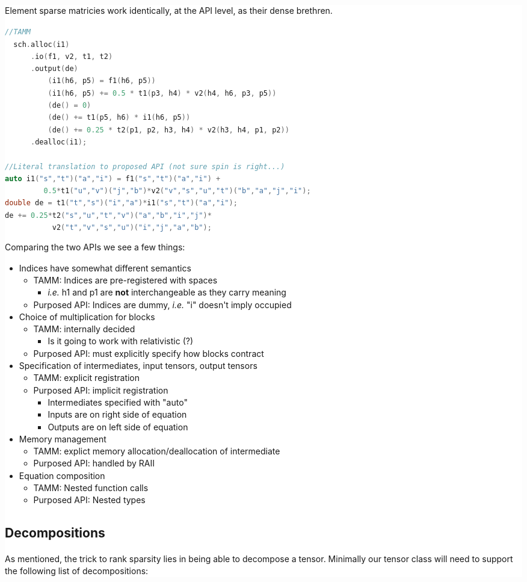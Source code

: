 Element sparse matricies work identically, at the API level, as their dense 
brethren.


```cpp
//TAMM
  sch.alloc(i1)
      .io(f1, v2, t1, t2)
      .output(de)
          (i1(h6, p5) = f1(h6, p5))
          (i1(h6, p5) += 0.5 * t1(p3, h4) * v2(h4, h6, p3, p5))
          (de() = 0)
          (de() += t1(p5, h6) * i1(h6, p5))
          (de() += 0.25 * t2(p1, p2, h3, h4) * v2(h3, h4, p1, p2))
      .dealloc(i1);

//Literal translation to proposed API (not sure spin is right...)
auto i1("s","t")("a","i") = f1("s","t")("a","i") + 
         0.5*t1("u","v")("j","b")*v2("v","s","u","t")("b","a","j","i");
double de = t1("t","s")("i","a")*i1("s","t")("a","i");
de += 0.25*t2("s","u","t","v")("a","b","i","j")*
           v2("t","v","s","u")("i","j","a","b");
```

Comparing the two APIs we see a few things:

- Indices have somewhat different semantics
  - TAMM: Indices are pre-registered with spaces
    - *i.e.* h1 and p1 are **not** interchangeable as they carry meaning
  - Purposed API: Indices are dummy, *i.e.* "i" doesn't imply occupied
- Choice of multiplication for blocks    
  - TAMM: internally decided
    - Is it going to work with relativistic (?)
  - Purposed API: must explicitly specify how blocks contract
- Specification of intermediates, input tensors, output tensors
  - TAMM: explicit registration
  - Purposed API: implicit registration
    - Intermediates specified with "auto"
    - Inputs are on right side of equation
    - Outputs are on left side of equation
- Memory management
  - TAMM: explict memory allocation/deallocation of intermediate
  - Purposed API: handled by RAII
- Equation composition
  - TAMM: Nested function calls
  - Purposed API: Nested types         

Decompositions
--------------

As mentioned, the trick to rank sparsity lies in being able to decompose a 
tensor.  Minimally our tensor class will need to support the following list of 
decompositions:
